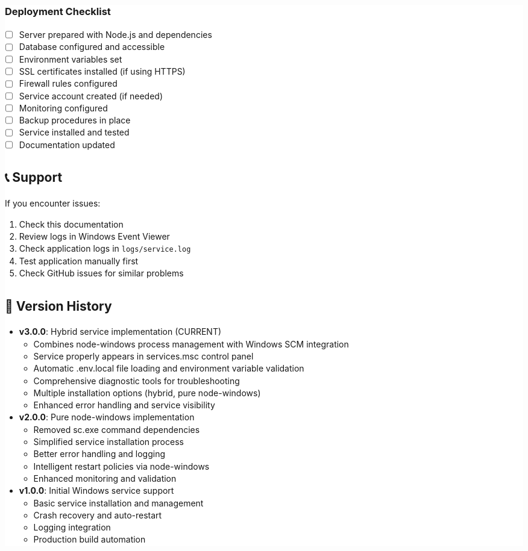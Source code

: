 ### Deployment Checklist

- [ ] Server prepared with Node.js and dependencies
- [ ] Database configured and accessible
- [ ] Environment variables set
- [ ] SSL certificates installed (if using HTTPS)
- [ ] Firewall rules configured
- [ ] Service account created (if needed)
- [ ] Monitoring configured
- [ ] Backup procedures in place
- [ ] Service installed and tested
- [ ] Documentation updated

## 📞 Support

If you encounter issues:

1. Check this documentation
2. Review logs in Windows Event Viewer
3. Check application logs in `logs/service.log`
4. Test application manually first
5. Check GitHub issues for similar problems

## 🔄 Version History

- **v3.0.0**: Hybrid service implementation (CURRENT)
  - Combines node-windows process management with Windows SCM integration
  - Service properly appears in services.msc control panel
  - Automatic .env.local file loading and environment variable validation
  - Comprehensive diagnostic tools for troubleshooting
  - Multiple installation options (hybrid, pure node-windows)
  - Enhanced error handling and service visibility
- **v2.0.0**: Pure node-windows implementation
  - Removed sc.exe command dependencies
  - Simplified service installation process
  - Better error handling and logging
  - Intelligent restart policies via node-windows
  - Enhanced monitoring and validation
- **v1.0.0**: Initial Windows service support
  - Basic service installation and management
  - Crash recovery and auto-restart
  - Logging integration
  - Production build automation
